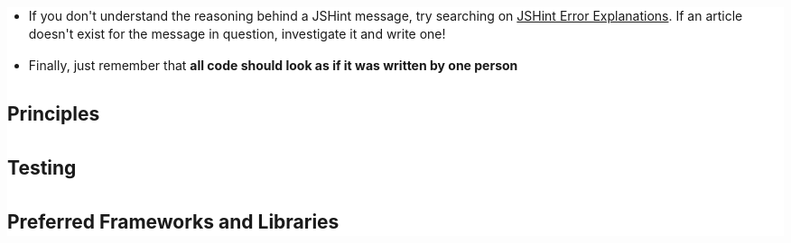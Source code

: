 - If you don't understand the reasoning behind a JSHint message, try searching
  on [JSHint Error Explanations](http://jshinterrors.com). If an article
  doesn't exist for the message in question, investigate it and write one!

- Finally, just remember that **all code should look as if it was written by
  one person**

## Principles



## Testing



## Preferred Frameworks and Libraries


